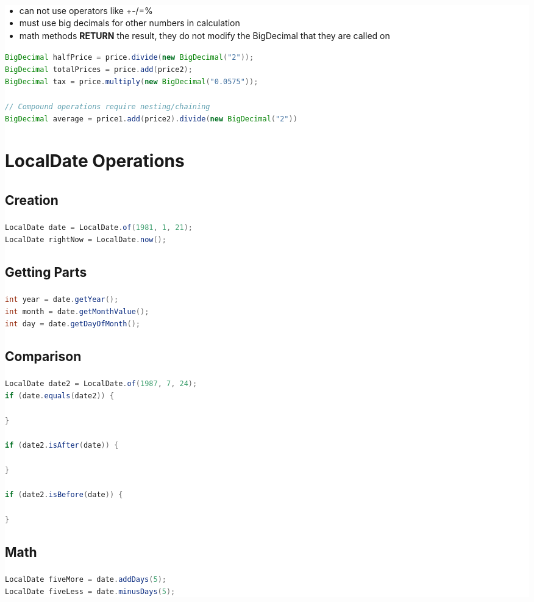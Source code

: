 - can not use operators like +-/=%
- must use big decimals for other numbers in calculation
- math methods **RETURN** the result, they do not modify the BigDecimal
  that they are called on

```java
BigDecimal halfPrice = price.divide(new BigDecimal("2"));
BigDecimal totalPrices = price.add(price2);
BigDecimal tax = price.multiply(new BigDecimal("0.0575"));

// Compound operations require nesting/chaining
BigDecimal average = price1.add(price2).divide(new BigDecimal("2"))
```

<div style="break-after: page"></div>

# LocalDate Operations

## Creation

```java
LocalDate date = LocalDate.of(1981, 1, 21);
LocalDate rightNow = LocalDate.now();
```

## Getting Parts

```java
int year = date.getYear();
int month = date.getMonthValue();
int day = date.getDayOfMonth();
```

## Comparison
```java
LocalDate date2 = LocalDate.of(1987, 7, 24);
if (date.equals(date2)) {

}

if (date2.isAfter(date)) {

}

if (date2.isBefore(date)) {

}
```

## Math
```java
LocalDate fiveMore = date.addDays(5);
LocalDate fiveLess = date.minusDays(5);
```
<div style="break-after: page"></div>
